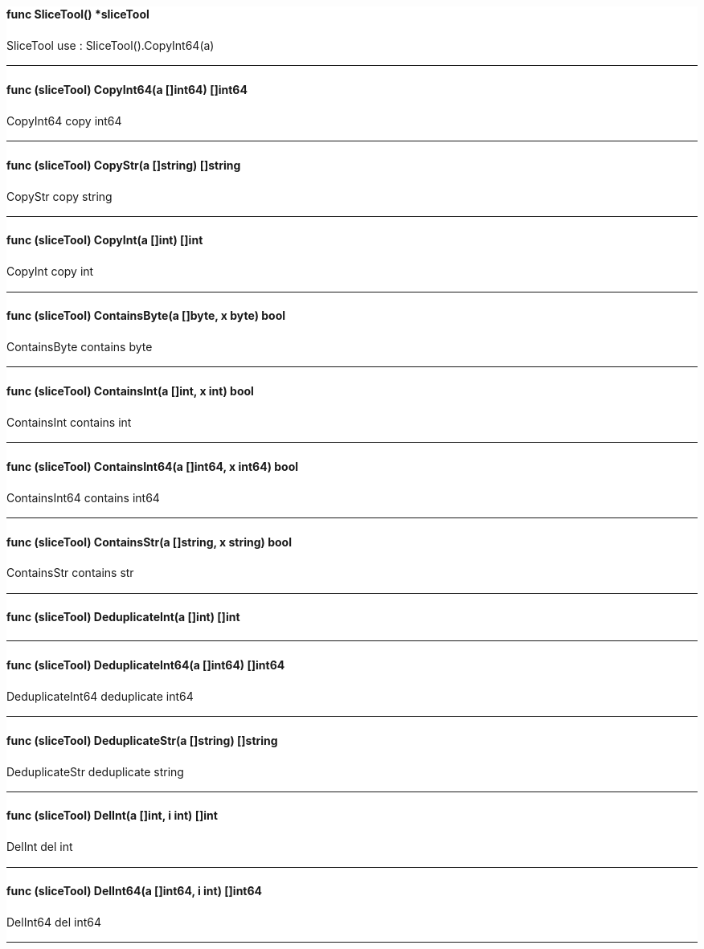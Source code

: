 #### func SliceTool() *sliceTool
SliceTool use : SliceTool().CopyInt64(a)

---
#### func (sliceTool) CopyInt64(a []int64) []int64
CopyInt64 copy int64

---
#### func (sliceTool) CopyStr(a []string) []string
 CopyStr copy string

---
#### func (sliceTool) CopyInt(a []int) []int
CopyInt copy int

---
#### func (sliceTool) ContainsByte(a []byte, x byte) bool
 ContainsByte contains byte

---
#### func (sliceTool) ContainsInt(a []int, x int) bool
ContainsInt contains int

---
#### func (sliceTool) ContainsInt64(a []int64, x int64) bool
ContainsInt64  contains int64

---
#### func (sliceTool) ContainsStr(a []string, x string) bool
ContainsStr contains str

---
#### func (sliceTool) DeduplicateInt(a []int) []int

---
#### func (sliceTool) DeduplicateInt64(a []int64) []int64
 DeduplicateInt64 deduplicate int64

---
#### func (sliceTool) DeduplicateStr(a []string) []string
DeduplicateStr  deduplicate string

---
#### func (sliceTool) DelInt(a []int, i int) []int
DelInt del int

---
#### func (sliceTool) DelInt64(a []int64, i int) []int64
DelInt64 del int64

---